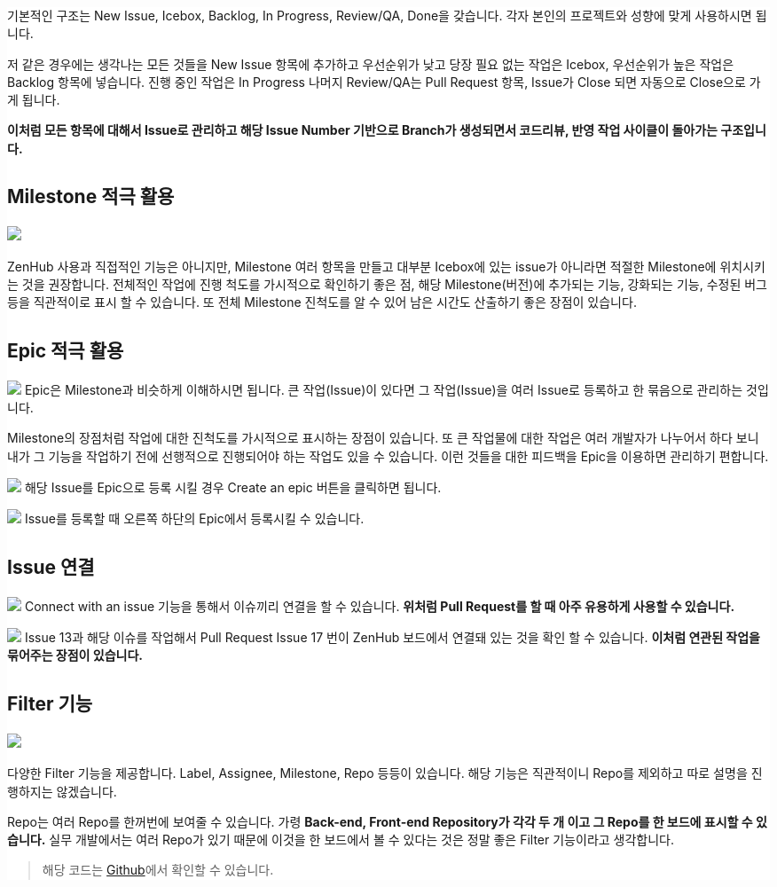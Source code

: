 기본적인 구조는 New Issue, Icebox, Backlog, In Progress, Review/QA, Done을 갖습니다. 각자 본인의 프로젝트와 성향에 맞게 사용하시면 됩니다. 

저 같은 경우에는 생각나는 모든 것들을 New Issue 항목에 추가하고 우선순위가 낮고 당장 필요 없는 작업은 Icebox, 우선순위가 높은 작업은 Backlog 항목에 넣습니다. 진행 중인 작업은 In Progress 나머지 Review/QA는 Pull Request 항목, Issue가 Close 되면 자동으로 Close으로 가게 됩니다.

**이처럼 모든 항목에 대해서 Issue로 관리하고 해당 Issue Number 기반으로 Branch가 생성되면서 코드리뷰, 반영 작업 사이클이 돌아가는 구조입니다.**

## Milestone 적극 활용
![](https://i.imgur.com/3lDuAxi.png)

ZenHub 사용과 직접적인 기능은 아니지만, Milestone 여러 항목을 만들고 대부분 Icebox에 있는 issue가 아니라면 적절한 Milestone에 위치시키는 것을 권장합니다. 전체적인 작업에 진행 척도를 가시적으로 확인하기 좋은 점, 해당 Milestone(버전)에 추가되는 기능, 강화되는 기능, 수정된 버그 등을 직관적이로 표시 할 수 있습니다. 또 전체 Milestone 진척도를 알 수 있어 남은 시간도 산출하기 좋은 장점이 있습니다.

## Epic 적극 활용
![](https://i.imgur.com/dZhrATb.png)
Epic은 Milestone과 비슷하게 이해하시면 됩니다. 큰 작업(Issue)이 있다면 그 작업(Issue)을 여러 Issue로 등록하고 한 묶음으로 관리하는 것입니다.

Milestone의 장점처럼 작업에 대한 진척도를 가시적으로 표시하는 장점이 있습니다. 또 큰 작업물에 대한 작업은 여러 개발자가 나누어서 하다 보니 내가 그 기능을 작업하기 전에 선행적으로 진행되어야 하는 작업도 있을 수 있습니다. 이런 것들을 대한 피드백을 Epic을 이용하면 관리하기 편합니다.


![](https://i.imgur.com/nIMGciB.png)
해당 Issue를 Epic으로 등록 시킬 경우 Create an epic 버튼을 클릭하면 됩니다.

![](https://i.imgur.com/lN2uziy.png)
Issue를 등록할 때 오른쪽 하단의 Epic에서 등록시킬 수 있습니다.

## Issue 연결

![](https://i.imgur.com/XYa3My3.png)
Connect with an issue 기능을 통해서 이슈끼리 연결을 할 수 있습니다. **위처럼 Pull Request를 할 때 아주 유용하게 사용할 수 있습니다.**

![](https://i.imgur.com/DPrWlUd.png)
Issue 13과 해당 이슈를 작업해서 Pull Request Issue 17 번이 ZenHub 보드에서 연결돼 있는 것을 확인 할 수 있습니다. **이처럼 연관된 작업을 묶어주는 장점이 있습니다.**

## Filter 기능

![](https://i.imgur.com/4pZEYsB.png)

다양한 Filter 기능을 제공합니다. Label, Assignee, Milestone, Repo 등등이 있습니다. 해당 기능은 직관적이니
Repo를 제외하고 따로 설명을 진행하지는 않겠습니다.

Repo는 여러 Repo를 한꺼번에 보여줄 수 있습니다. 가령 **Back-end, Front-end Repository가 각각 두 개 이고 그 Repo를 한 보드에 표시할 수 있습니다.** 실무 개발에서는 여러 Repo가 있기 때문에 이것을 한 보드에서 볼 수 있다는 것은 정말 좋은 Filter 기능이라고 생각합니다.


> 해당 코드는 [Github](https://github.com/cheese10yun/github-action)에서 확인할 수 있습니다.
